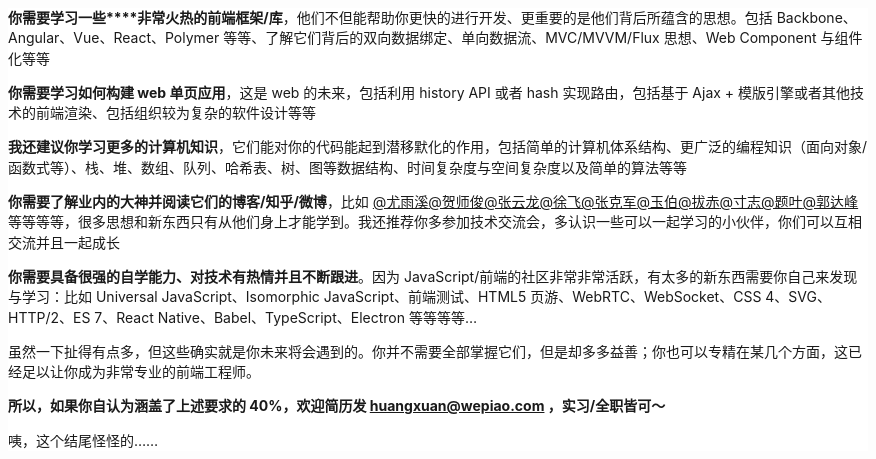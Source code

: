 **你需要学习一些****非常火热的前端框架/库**，他们不但能帮助你更快的进行开发、更重要的是他们背后所蕴含的思想。包括 Backbone、Angular、Vue、React、Polymer 等等、了解它们背后的双向数据绑定、单向数据流、MVC/MVVM/Flux 思想、Web Component 与组件化等等

**你需要学习如何构建 web 单页应用**，这是 web 的未来，包括利用 history API 或者 hash 实现路由，包括基于 Ajax + 模版引擎或者其他技术的前端渲染、包括组织较为复杂的软件设计等等

**我还建议你学习更多的计算机知识**，它们能对你的代码能起到潜移默化的作用，包括简单的计算机体系结构、更广泛的编程知识（面向对象/函数式等）、栈、堆、数组、队列、哈希表、树、图等数据结构、时间复杂度与空间复杂度以及简单的算法等等

**你需要了解业内的大神并阅读它们的博客/知乎/微博**，比如 [@尤雨溪](https://www.zhihu.com/people/cfdec6226ece879d2571fbc274372e9f)[@贺师俊](https://www.zhihu.com/people/3ec3b166992a5a90a1083945d2490d38)[@张云龙](https://www.zhihu.com/people/3212f9044005e9306aab1b61e74e7ae6)[@徐飞](https://www.zhihu.com/people/c5198d4e9c0145aee04dd53cc6590edd)[@张克军](https://www.zhihu.com/people/20fdd386a6e59d178b8fe14e2863cb40)[@玉伯](https://www.zhihu.com/people/c11336b8607d86bc9090bed90757a34c)[@拔赤](https://www.zhihu.com/people/64458d15a75902cd0425732b7b757705)[@寸志](https://www.zhihu.com/people/0d9b98af12015c94cff646a6fc0773b5)[@题叶](https://www.zhihu.com/people/790dccce26904cdcd11b0fad3bac37b7)[@郭达峰](https://www.zhihu.com/people/85de6407f2219137df29b4249b91cfd5) 等等等等，很多思想和新东西只有从他们身上才能学到。我还推荐你多参加技术交流会，多认识一些可以一起学习的小伙伴，你们可以互相交流并且一起成长

**你需要具备很强的自学能力、对技术有热情并且不断跟进**。因为 JavaScript/前端的社区非常非常活跃，有太多的新东西需要你自己来发现与学习：比如 Universal JavaScript、Isomorphic JavaScript、前端测试、HTML5 页游、WebRTC、WebSocket、CSS 4、SVG、HTTP/2、ES 7、React Native、Babel、TypeScript、Electron 等等等等…

虽然一下扯得有点多，但这些确实就是你未来将会遇到的。你并不需要全部掌握它们，但是却多多益善；你也可以专精在某几个方面，这已经足以让你成为非常专业的前端工程师。

**所以，如果你自认为涵盖了上述要求的 40%，欢迎简历发 huangxuan@wepiao.com ，实习/全职皆可～**

咦，这个结尾怪怪的……